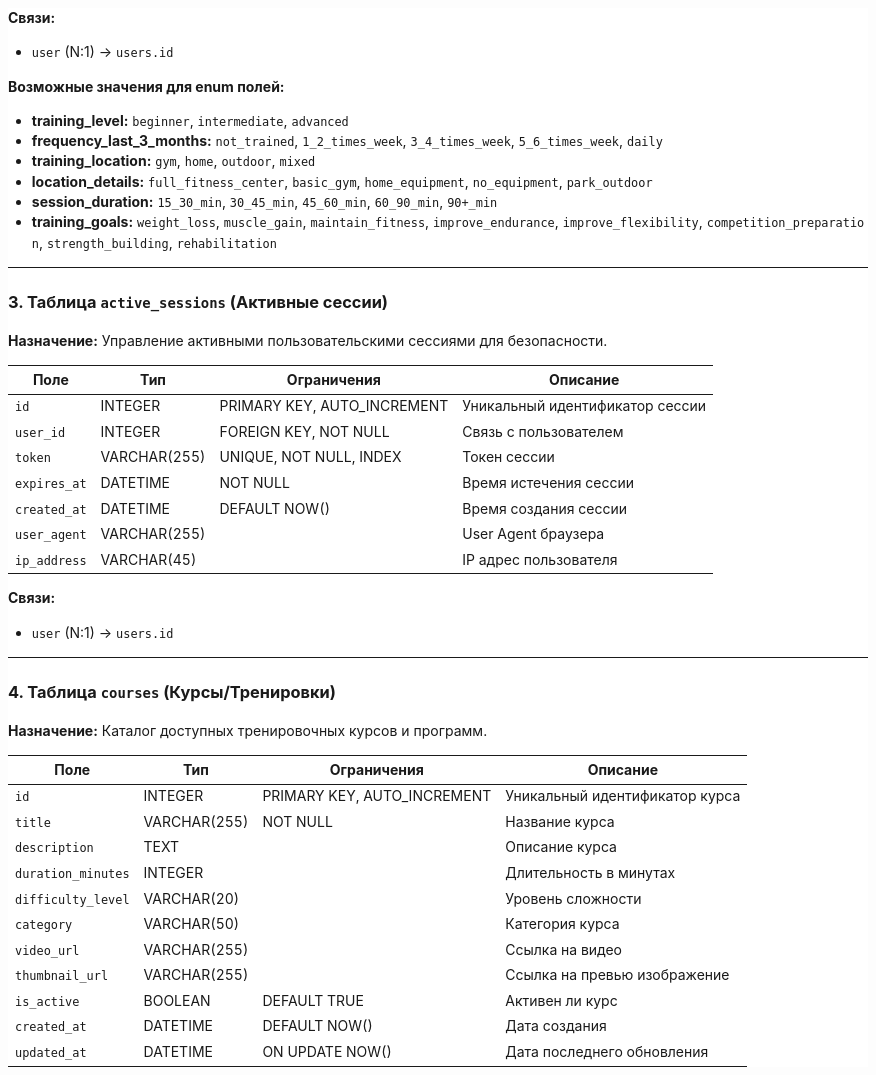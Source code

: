 **Связи:**
- `user` (N:1) → `users.id`

**Возможные значения для enum полей:**

- **training_level:** `beginner`, `intermediate`, `advanced`
- **frequency_last_3_months:** `not_trained`, `1_2_times_week`, `3_4_times_week`, `5_6_times_week`, `daily`
- **training_location:** `gym`, `home`, `outdoor`, `mixed`
- **location_details:** `full_fitness_center`, `basic_gym`, `home_equipment`, `no_equipment`, `park_outdoor`
- **session_duration:** `15_30_min`, `30_45_min`, `45_60_min`, `60_90_min`, `90+_min`
- **training_goals:** `weight_loss`, `muscle_gain`, `maintain_fitness`, `improve_endurance`, `improve_flexibility`, `competition_preparation`, `strength_building`, `rehabilitation`

---

### 3. Таблица `active_sessions` (Активные сессии)

**Назначение:** Управление активными пользовательскими сессиями для безопасности.

| Поле | Тип | Ограничения | Описание |
|------|-----|-------------|----------|
| `id` | INTEGER | PRIMARY KEY, AUTO_INCREMENT | Уникальный идентификатор сессии |
| `user_id` | INTEGER | FOREIGN KEY, NOT NULL | Связь с пользователем |
| `token` | VARCHAR(255) | UNIQUE, NOT NULL, INDEX | Токен сессии |
| `expires_at` | DATETIME | NOT NULL | Время истечения сессии |
| `created_at` | DATETIME | DEFAULT NOW() | Время создания сессии |
| `user_agent` | VARCHAR(255) | | User Agent браузера |
| `ip_address` | VARCHAR(45) | | IP адрес пользователя |

**Связи:**
- `user` (N:1) → `users.id`

---

### 4. Таблица `courses` (Курсы/Тренировки)

**Назначение:** Каталог доступных тренировочных курсов и программ.

| Поле | Тип | Ограничения | Описание |
|------|-----|-------------|----------|
| `id` | INTEGER | PRIMARY KEY, AUTO_INCREMENT | Уникальный идентификатор курса |
| `title` | VARCHAR(255) | NOT NULL | Название курса |
| `description` | TEXT | | Описание курса |
| `duration_minutes` | INTEGER | | Длительность в минутах |
| `difficulty_level` | VARCHAR(20) | | Уровень сложности |
| `category` | VARCHAR(50) | | Категория курса |
| `video_url` | VARCHAR(255) | | Ссылка на видео |
| `thumbnail_url` | VARCHAR(255) | | Ссылка на превью изображение |
| `is_active` | BOOLEAN | DEFAULT TRUE | Активен ли курс |
| `created_at` | DATETIME | DEFAULT NOW() | Дата создания |
| `updated_at` | DATETIME | ON UPDATE NOW() | Дата последнего обновления |
